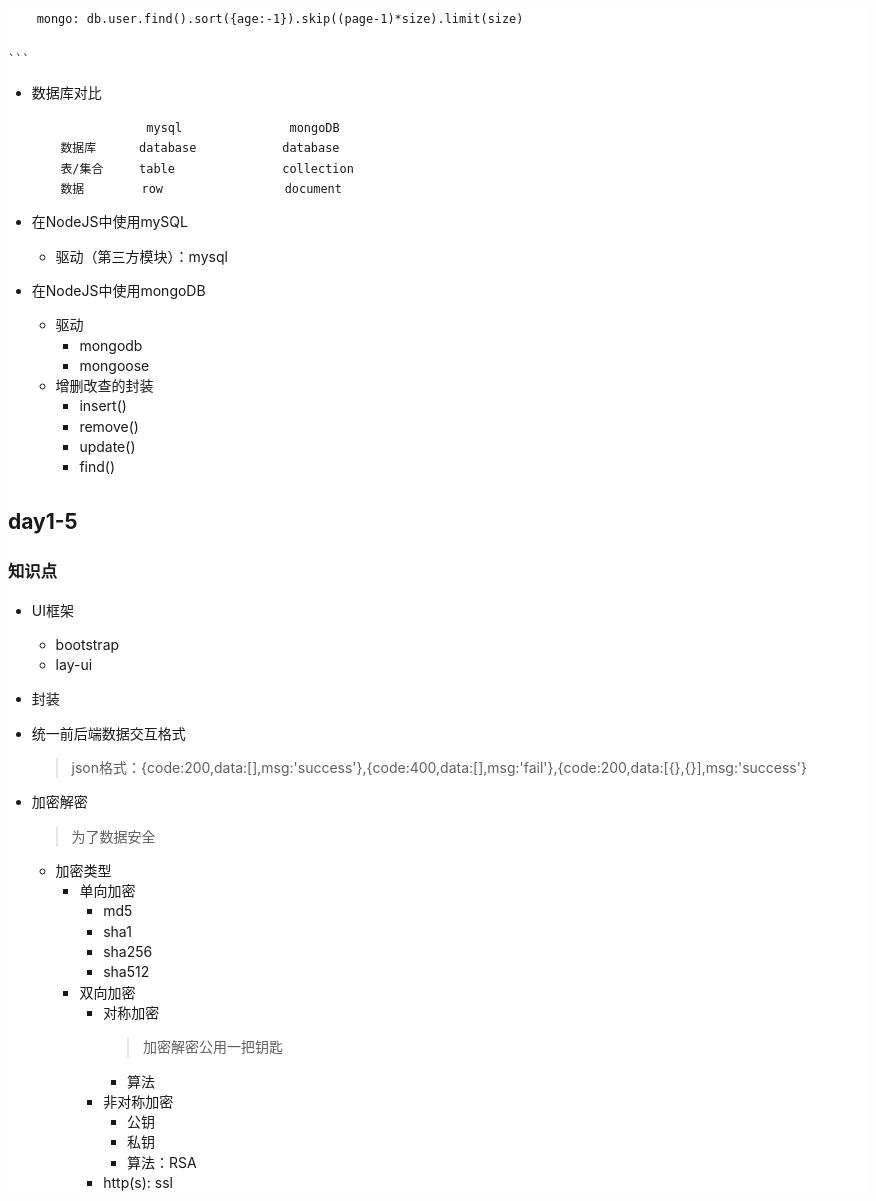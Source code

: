         mongo: db.user.find().sort({age:-1}).skip((page-1)*size).limit(size)

    ```

* 数据库对比
    ```
                    mysql               mongoDB
        数据库      database            database
        表/集合     table               collection
        数据        row                 document
    ```
* 在NodeJS中使用mySQL
    * 驱动（第三方模块）：mysql

* 在NodeJS中使用mongoDB
    * 驱动
        * mongodb
        * mongoose
    * 增删改查的封装
        * insert()
        * remove()
        * update()
        * find()

## day1-5

### 知识点
* UI框架
    * bootstrap
    * lay-ui
* 封装
    
* 统一前后端数据交互格式
    > json格式：{code:200,data:[],msg:'success'},{code:400,data:[],msg:'fail'},{code:200,data:[{},{}],msg:'success'}

* 加密解密
    > 为了数据安全
    * 加密类型
        * 单向加密
            * md5
            * sha1
            * sha256
            * sha512
        * 双向加密
            * 对称加密
                > 加密解密公用一把钥匙
                * 算法
            * 非对称加密
                * 公钥
                * 私钥
                * 算法：RSA
            * http(s): ssl

